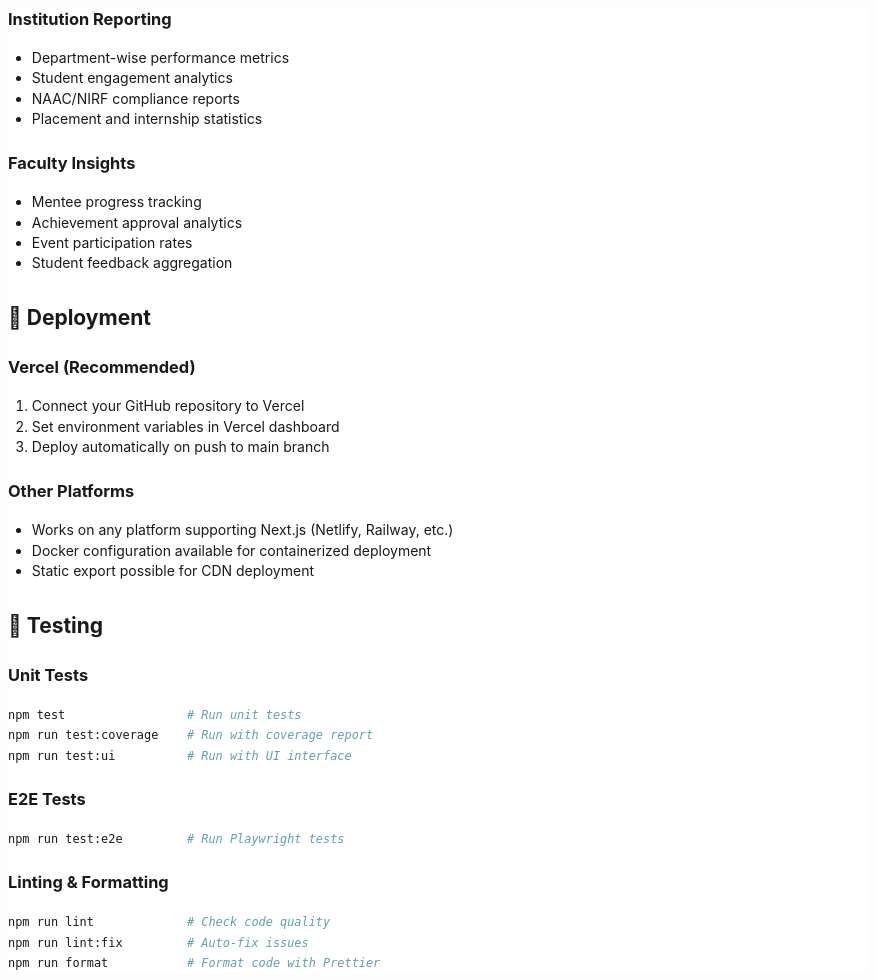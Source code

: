 ### **Institution Reporting**

- Department-wise performance metrics
- Student engagement analytics
- NAAC/NIRF compliance reports
- Placement and internship statistics

### **Faculty Insights**

- Mentee progress tracking
- Achievement approval analytics
- Event participation rates
- Student feedback aggregation

## 🚀 Deployment

### **Vercel (Recommended)**

1. Connect your GitHub repository to Vercel
2. Set environment variables in Vercel dashboard
3. Deploy automatically on push to main branch

### **Other Platforms**

- Works on any platform supporting Next.js (Netlify, Railway, etc.)
- Docker configuration available for containerized deployment
- Static export possible for CDN deployment

## 🧪 Testing

### **Unit Tests**

```bash
npm test                 # Run unit tests
npm run test:coverage    # Run with coverage report
npm run test:ui          # Run with UI interface
```

### **E2E Tests**

```bash
npm run test:e2e         # Run Playwright tests
```

### **Linting & Formatting**

```bash
npm run lint             # Check code quality
npm run lint:fix         # Auto-fix issues
npm run format           # Format code with Prettier
```
